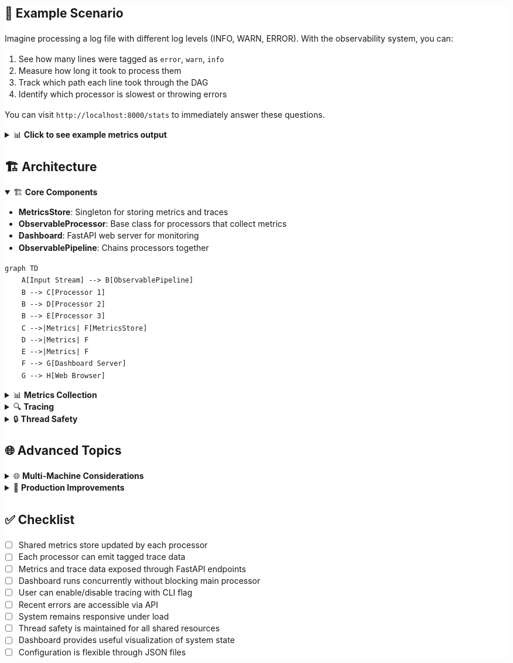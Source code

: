 ## 📝 Example Scenario

Imagine processing a log file with different log levels (INFO, WARN, ERROR). With the observability system, you can:

1. See how many lines were tagged as `error`, `warn`, `info`
2. Measure how long it took to process them
3. Track which path each line took through the DAG
4. Identify which processor is slowest or throwing errors

You can visit `http://localhost:8000/stats` to immediately answer these questions.

<details><summary>📊 <b>Click to see example metrics output</b></summary></details>

## 🏗️ Architecture

<details open>
<summary>🏗️ <b>Core Components</b></summary>

- **MetricsStore**: Singleton for storing metrics and traces
- **ObservableProcessor**: Base class for processors that collect metrics
- **Dashboard**: FastAPI web server for monitoring
- **ObservablePipeline**: Chains processors together

```mermaid
graph TD
    A[Input Stream] --> B[ObservablePipeline]
    B --> C[Processor 1]
    B --> D[Processor 2]
    B --> E[Processor 3]
    C -->|Metrics| F[MetricsStore]
    D -->|Metrics| F
    E -->|Metrics| F
    F --> G[Dashboard Server]
    G --> H[Web Browser]
```

</details>

<details><summary>📊 <b>Metrics Collection</b></summary></details>

<details><summary>🔍 <b>Tracing</b></summary></details>

<details><summary>🔒 <b>Thread Safety</b></summary></details>

## 🌐 Advanced Topics

<details><summary>🌐 <b>Multi-Machine Considerations</b></summary></details>

<details><summary>🚀 <b>Production Improvements</b></summary></details>

## ✅ Checklist

- [ ] Shared metrics store updated by each processor
- [ ] Each processor can emit tagged trace data
- [ ] Metrics and trace data exposed through FastAPI endpoints
- [ ] Dashboard runs concurrently without blocking main processor
- [ ] User can enable/disable tracing with CLI flag
- [ ] Recent errors are accessible via API
- [ ] System remains responsive under load
- [ ] Thread safety is maintained for all shared resources
- [ ] Dashboard provides useful visualization of system state
- [ ] Configuration is flexible through JSON files
